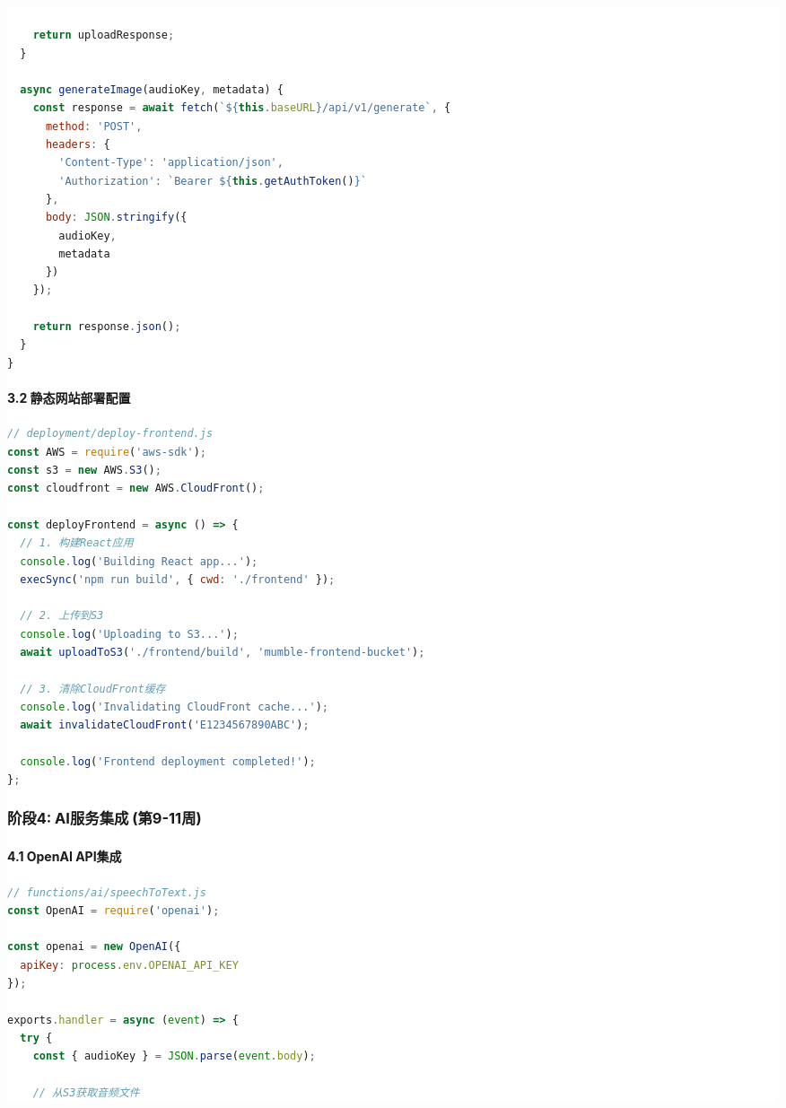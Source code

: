 ```javascript

    return uploadResponse;
  }

  async generateImage(audioKey, metadata) {
    const response = await fetch(`${this.baseURL}/api/v1/generate`, {
      method: 'POST',
      headers: {
        'Content-Type': 'application/json',
        'Authorization': `Bearer ${this.getAuthToken()}`
      },
      body: JSON.stringify({
        audioKey,
        metadata
      })
    });

    return response.json();
  }
}
```

#### 3.2 静态网站部署配置

```javascript
// deployment/deploy-frontend.js
const AWS = require('aws-sdk');
const s3 = new AWS.S3();
const cloudfront = new AWS.CloudFront();

const deployFrontend = async () => {
  // 1. 构建React应用
  console.log('Building React app...');
  execSync('npm run build', { cwd: './frontend' });

  // 2. 上传到S3
  console.log('Uploading to S3...');
  await uploadToS3('./frontend/build', 'mumble-frontend-bucket');

  // 3. 清除CloudFront缓存
  console.log('Invalidating CloudFront cache...');
  await invalidateCloudFront('E1234567890ABC');

  console.log('Frontend deployment completed!');
};
```

### 阶段4: AI服务集成 (第9-11周)

#### 4.1 OpenAI API集成

```javascript
// functions/ai/speechToText.js
const OpenAI = require('openai');

const openai = new OpenAI({
  apiKey: process.env.OPENAI_API_KEY
});

exports.handler = async (event) => {
  try {
    const { audioKey } = JSON.parse(event.body);
    
    // 从S3获取音频文件
```